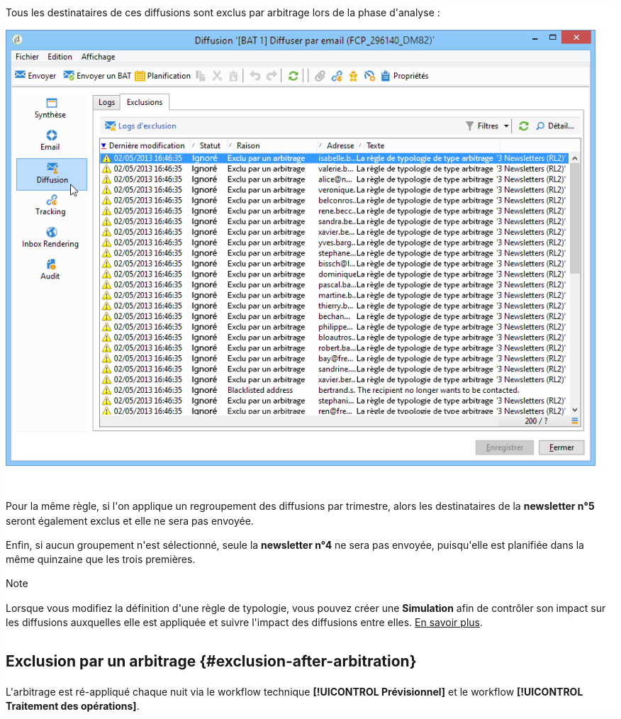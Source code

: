 Tous les destinataires de ces diffusions sont exclus par arbitrage lors de la phase d&#39;analyse :

![](assets/campaign_opt_pressure_period_sample_2.png)

Pour la même règle, si l&#39;on applique un regroupement des diffusions par trimestre, alors les destinataires de la **newsletter n°5** seront également exclus et elle ne sera pas envoyée.

Enfin, si aucun groupement n&#39;est sélectionné, seule la **newsletter n°4** ne sera pas envoyée, puisqu&#39;elle est planifiée dans la même quinzaine que les trois premières.

>[!NOTE]
>
>Lorsque vous modifiez la définition d&#39;une règle de typologie, vous pouvez créer une **Simulation** afin de contrôler son impact sur les diffusions auxquelles elle est appliquée et suivre l&#39;impact des diffusions entre elles. [En savoir plus](campaign-simulations.md).

## Exclusion par un arbitrage {#exclusion-after-arbitration}

L&#39;arbitrage est ré-appliqué chaque nuit via le workflow technique **[!UICONTROL Prévisionnel]** et le workflow **[!UICONTROL Traitement des opérations]**.
